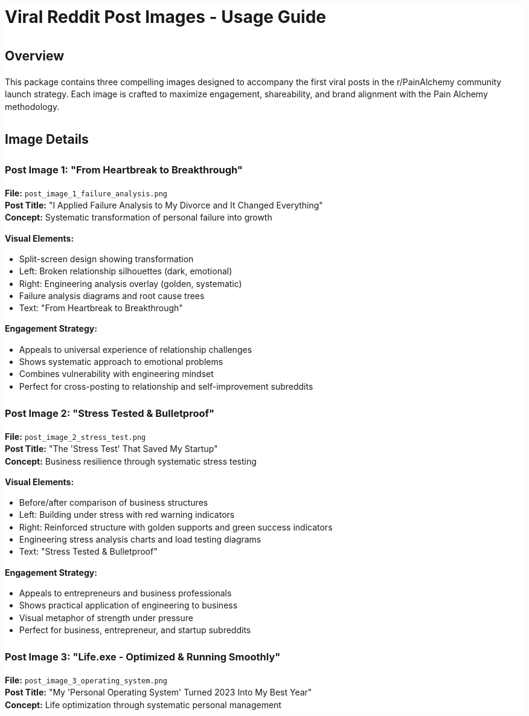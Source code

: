 # Viral Reddit Post Images - Usage Guide

## Overview

This package contains three compelling images designed to accompany the first viral posts in the r/PainAlchemy community launch strategy. Each image is crafted to maximize engagement, shareability, and brand alignment with the Pain Alchemy methodology.

## Image Details

### Post Image 1: "From Heartbreak to Breakthrough"
**File:** `post_image_1_failure_analysis.png`  
**Post Title:** "I Applied Failure Analysis to My Divorce and It Changed Everything"  
**Concept:** Systematic transformation of personal failure into growth

**Visual Elements:**
- Split-screen design showing transformation
- Left: Broken relationship silhouettes (dark, emotional)
- Right: Engineering analysis overlay (golden, systematic)
- Failure analysis diagrams and root cause trees
- Text: "From Heartbreak to Breakthrough"

**Engagement Strategy:**
- Appeals to universal experience of relationship challenges
- Shows systematic approach to emotional problems
- Combines vulnerability with engineering mindset
- Perfect for cross-posting to relationship and self-improvement subreddits

### Post Image 2: "Stress Tested & Bulletproof"
**File:** `post_image_2_stress_test.png`  
**Post Title:** "The 'Stress Test' That Saved My Startup"  
**Concept:** Business resilience through systematic stress testing

**Visual Elements:**
- Before/after comparison of business structures
- Left: Building under stress with red warning indicators
- Right: Reinforced structure with golden supports and green success indicators
- Engineering stress analysis charts and load testing diagrams
- Text: "Stress Tested & Bulletproof"

**Engagement Strategy:**
- Appeals to entrepreneurs and business professionals
- Shows practical application of engineering to business
- Visual metaphor of strength under pressure
- Perfect for business, entrepreneur, and startup subreddits

### Post Image 3: "Life.exe - Optimized & Running Smoothly"
**File:** `post_image_3_operating_system.png`  
**Post Title:** "My 'Personal Operating System' Turned 2023 Into My Best Year"  
**Concept:** Life optimization through systematic personal management
